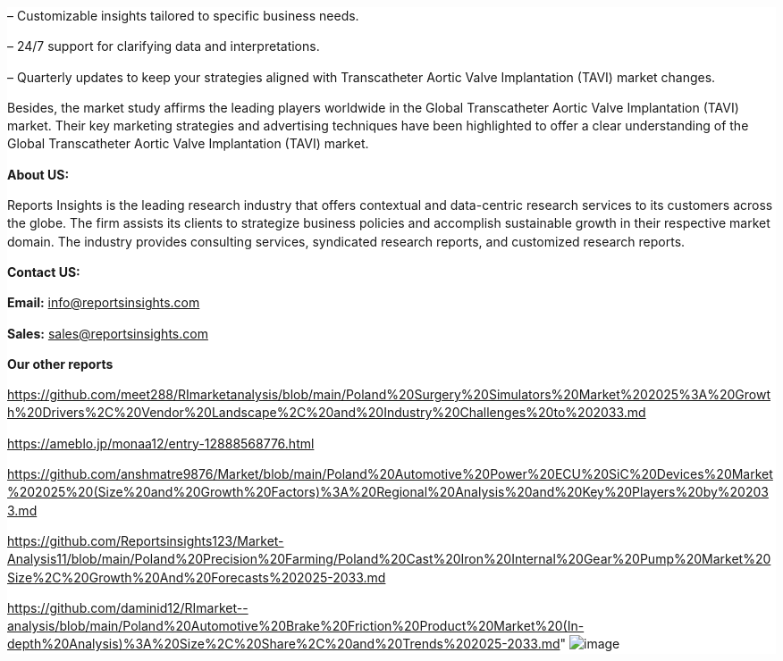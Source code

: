 – Customizable insights tailored to specific business needs.

– 24/7 support for clarifying data and interpretations.

– Quarterly updates to keep your strategies aligned with Transcatheter Aortic Valve Implantation (TAVI) market changes.

Besides, the market study affirms the leading players worldwide in the Global Transcatheter Aortic Valve Implantation (TAVI) market. Their key marketing strategies and advertising techniques have been highlighted to offer a clear understanding of the Global Transcatheter Aortic Valve Implantation (TAVI) market.

<strong><strong>About US</strong>:</strong>

Reports Insights is the leading research industry that offers contextual and data-centric research services to its customers across the globe. The firm assists its clients to strategize business policies and accomplish sustainable growth in their respective market domain. The industry provides consulting services, syndicated research reports, and customized research reports.

<strong>Contact US:</strong>

<p class=><b>Email:</b> <a href=mailto:info@reportsinsights.com>info@reportsinsights.com</a></p>
<p class=><b>Sales:</b> <a href=mailto:sales@reportsinsights.com>sales@reportsinsights.com</a></p>

<strong>Our other reports</strong>

<a href=https://github.com/meet288/RImarketanalysis/blob/main/Poland%20Surgery%20Simulators%20Market%202025%3A%20Growth%20Drivers%2C%20Vendor%20Landscape%2C%20and%20Industry%20Challenges%20to%202033.md>https://github.com/meet288/RImarketanalysis/blob/main/Poland%20Surgery%20Simulators%20Market%202025%3A%20Growth%20Drivers%2C%20Vendor%20Landscape%2C%20and%20Industry%20Challenges%20to%202033.md</a>

<a href=https://ameblo.jp/monaa12/entry-12888568776.html>https://ameblo.jp/monaa12/entry-12888568776.html</a>

<a href=https://github.com/anshmatre9876/Market/blob/main/Poland%20Automotive%20Power%20ECU%20SiC%20Devices%20Market%202025%20(Size%20and%20Growth%20Factors)%3A%20Regional%20Analysis%20and%20Key%20Players%20by%202033.md>https://github.com/anshmatre9876/Market/blob/main/Poland%20Automotive%20Power%20ECU%20SiC%20Devices%20Market%202025%20(Size%20and%20Growth%20Factors)%3A%20Regional%20Analysis%20and%20Key%20Players%20by%202033.md</a>

<a href=https://github.com/Reportsinsights123/Market-Analysis11/blob/main/Poland%20Precision%20Farming/Poland%20Cast%20Iron%20Internal%20Gear%20Pump%20Market%20Size%2C%20Growth%20And%20Forecasts%202025-2033.md>https://github.com/Reportsinsights123/Market-Analysis11/blob/main/Poland%20Precision%20Farming/Poland%20Cast%20Iron%20Internal%20Gear%20Pump%20Market%20Size%2C%20Growth%20And%20Forecasts%202025-2033.md</a>

<a href=https://github.com/daminid12/RImarket--analysis/blob/main/Poland%20Automotive%20Brake%20Friction%20Product%20Market%20(In-depth%20Analysis)%3A%20Size%2C%20Share%2C%20and%20Trends%202025-2033.md>https://github.com/daminid12/RImarket--analysis/blob/main/Poland%20Automotive%20Brake%20Friction%20Product%20Market%20(In-depth%20Analysis)%3A%20Size%2C%20Share%2C%20and%20Trends%202025-2033.md</a>"
![image](https://github.com/user-attachments/assets/41750064-b4da-4e57-bb1b-68cca6ed6cc5)
